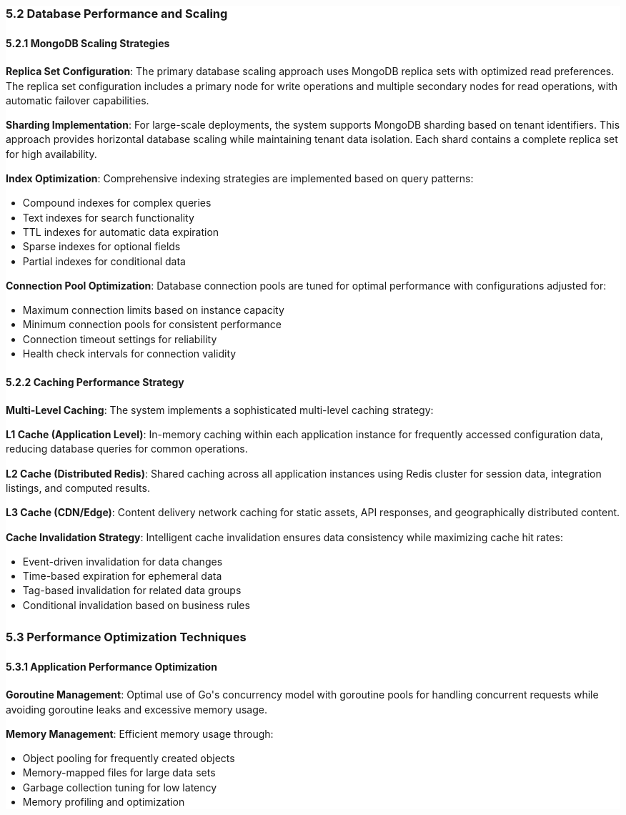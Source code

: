 ### 5.2 Database Performance and Scaling

#### 5.2.1 MongoDB Scaling Strategies

**Replica Set Configuration**: The primary database scaling approach uses MongoDB replica sets with optimized read preferences. The replica set configuration includes a primary node for write operations and multiple secondary nodes for read operations, with automatic failover capabilities.

**Sharding Implementation**: For large-scale deployments, the system supports MongoDB sharding based on tenant identifiers. This approach provides horizontal database scaling while maintaining tenant data isolation. Each shard contains a complete replica set for high availability.

**Index Optimization**: Comprehensive indexing strategies are implemented based on query patterns:
- Compound indexes for complex queries
- Text indexes for search functionality  
- TTL indexes for automatic data expiration
- Sparse indexes for optional fields
- Partial indexes for conditional data

**Connection Pool Optimization**: Database connection pools are tuned for optimal performance with configurations adjusted for:
- Maximum connection limits based on instance capacity
- Minimum connection pools for consistent performance
- Connection timeout settings for reliability
- Health check intervals for connection validity

#### 5.2.2 Caching Performance Strategy

**Multi-Level Caching**: The system implements a sophisticated multi-level caching strategy:

**L1 Cache (Application Level)**: In-memory caching within each application instance for frequently accessed configuration data, reducing database queries for common operations.

**L2 Cache (Distributed Redis)**: Shared caching across all application instances using Redis cluster for session data, integration listings, and computed results.

**L3 Cache (CDN/Edge)**: Content delivery network caching for static assets, API responses, and geographically distributed content.

**Cache Invalidation Strategy**: Intelligent cache invalidation ensures data consistency while maximizing cache hit rates:
- Event-driven invalidation for data changes
- Time-based expiration for ephemeral data
- Tag-based invalidation for related data groups
- Conditional invalidation based on business rules

### 5.3 Performance Optimization Techniques

#### 5.3.1 Application Performance Optimization

**Goroutine Management**: Optimal use of Go's concurrency model with goroutine pools for handling concurrent requests while avoiding goroutine leaks and excessive memory usage.

**Memory Management**: Efficient memory usage through:
- Object pooling for frequently created objects
- Memory-mapped files for large data sets
- Garbage collection tuning for low latency
- Memory profiling and optimization
